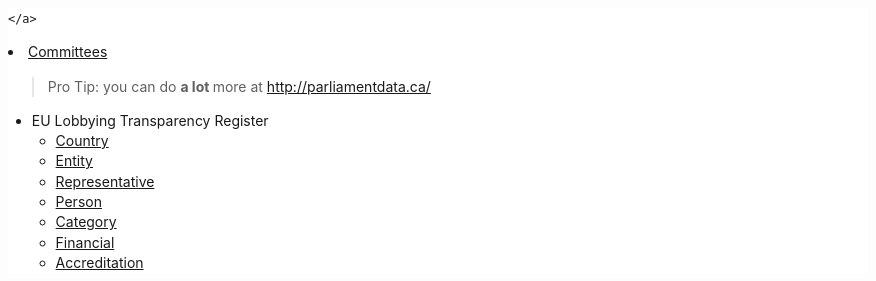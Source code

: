    </a>
   </li>
   <li>
    <a href="http://api.parliamentdata.ca/committees">
     Committees
    </a>
   </li>
  </ul>
 </li>
</ul>
<blockquote>
 <p>
  Pro Tip: you can do
  <strong>
   a lot
  </strong>
  more at
  <a href="http://parliamentdata.ca/">
   http://parliamentdata.ca/
  </a>
 </p>
</blockquote>
<ul>
 <li>
  EU Lobbying Transparency Register
  <ul>
   <li>
    <a href="http://api.lobbyfacts.eu/api/1/country">
     Country
    </a>
   </li>
   <li>
    <a href="http://api.lobbyfacts.eu/api/1/entity">
     Entity
    </a>
   </li>
   <li>
    <a href="http://api.lobbyfacts.eu/api/1/representative">
     Representative
    </a>
   </li>
   <li>
    <a href="http://api.lobbyfacts.eu/api/1/person">
     Person
    </a>
   </li>
   <li>
    <a href="http://api.lobbyfacts.eu/api/1/category">
     Category
    </a>
   </li>
   <li>
    <a href="http://api.lobbyfacts.eu/api/1/financial_data">
     Financial
    </a>
   </li>
   <li>
    <a href="http://api.lobbyfacts.eu/api/1/accreditation">
     Accreditation
    </a>
   </li>
  </ul>
 </li>
</ul>
